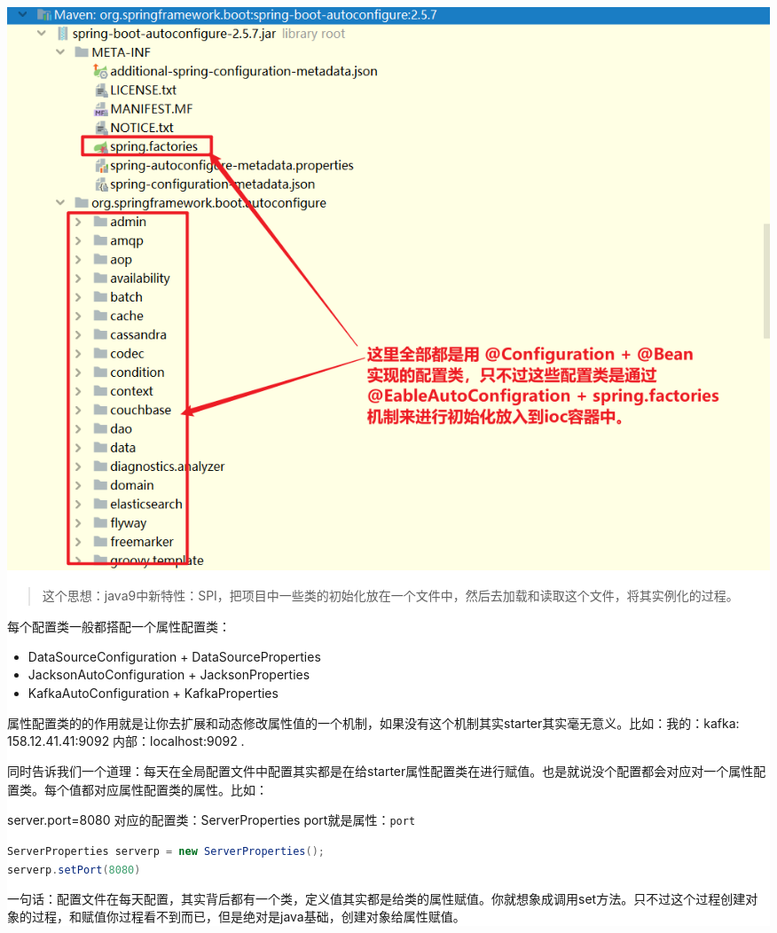 ![image-20211214201806049](asserts/image-20211214201806049.png)

> 这个思想：java9中新特性：SPI，把项目中一些类的初始化放在一个文件中，然后去加载和读取这个文件，将其实例化的过程。

每个配置类一般都搭配一个属性配置类：

- DataSourceConfiguration   +  DataSourceProperties
- JacksonAutoConfiguration + JacksonProperties 
- KafkaAutoConfiguration + KafkaProperties

 属性配置类的的作用就是让你去扩展和动态修改属性值的一个机制，如果没有这个机制其实starter其实毫无意义。比如：我的：kafka: 158.12.41.41:9092   内部：localhost:9092 .

同时告诉我们一个道理：每天在全局配置文件中配置其实都是在给starter属性配置类在进行赋值。也是就说没个配置都会对应对一个属性配置类。每个值都对应属性配置类的属性。比如：

server.port=8080 对应的配置类：ServerProperties  port就是属性：`port`

````java
ServerProperties serverp = new ServerProperties();
serverp.setPort(8080)
````

一句话：配置文件在每天配置，其实背后都有一个类，定义值其实都是给类的属性赋值。你就想象成调用set方法。只不过这个过程创建对象的过程，和赋值你过程看不到而已，但是绝对是java基础，创建对象给属性赋值。

